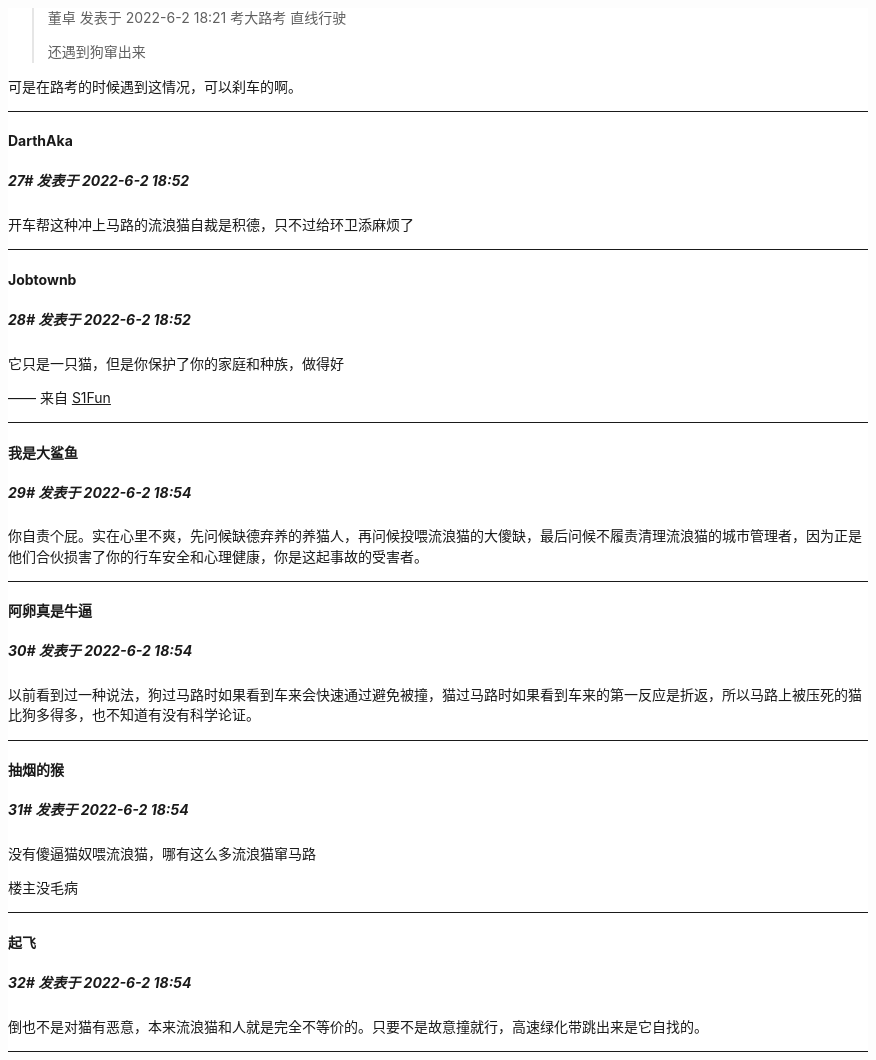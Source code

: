 <blockquote>董卓 发表于 2022-6-2 18:21
考大路考 直线行驶

还遇到狗窜出来
</blockquote>
可是在路考的时候遇到这情况，可以刹车的啊。

*****

####  DarthAka  
##### 27#       发表于 2022-6-2 18:52

开车帮这种冲上马路的流浪猫自裁是积德，只不过给环卫添麻烦了

*****

####  Jobtownb  
##### 28#       发表于 2022-6-2 18:52

它只是一只猫，但是你保护了你的家庭和种族，做得好

—— 来自 [S1Fun](https://s1fun.koalcat.com)

*****

####  我是大鲨鱼  
##### 29#       发表于 2022-6-2 18:54

你自责个屁。实在心里不爽，先问候缺德弃养的养猫人，再问候投喂流浪猫的大傻缺，最后问候不履责清理流浪猫的城市管理者，因为正是他们合伙损害了你的行车安全和心理健康，你是这起事故的受害者。

*****

####  阿卵真是牛逼  
##### 30#       发表于 2022-6-2 18:54

以前看到过一种说法，狗过马路时如果看到车来会快速通过避免被撞，猫过马路时如果看到车来的第一反应是折返，所以马路上被压死的猫比狗多得多，也不知道有没有科学论证。



*****

####  抽烟的猴  
##### 31#       发表于 2022-6-2 18:54

没有傻逼猫奴喂流浪猫，哪有这么多流浪猫窜马路

楼主没毛病

*****

####  起飞  
##### 32#       发表于 2022-6-2 18:54

倒也不是对猫有恶意，本来流浪猫和人就是完全不等价的。只要不是故意撞就行，高速绿化带跳出来是它自找的。

*****
